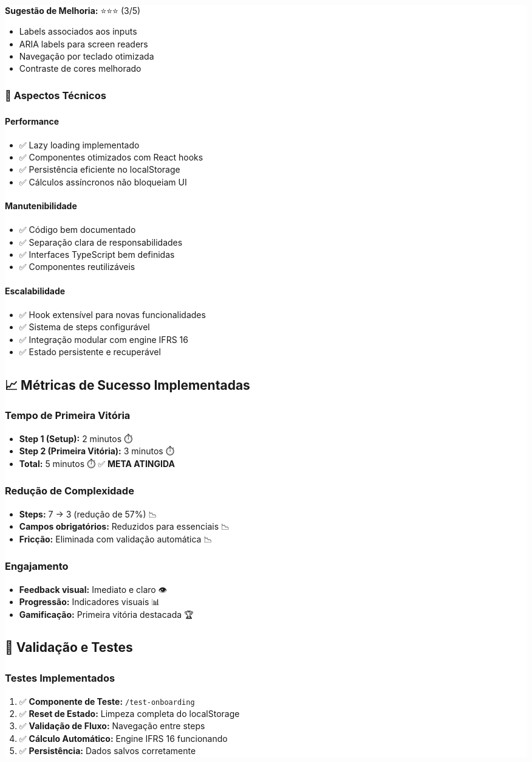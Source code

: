 **Sugestão de Melhoria:** ⭐⭐⭐ (3/5)
- Labels associados aos inputs
- ARIA labels para screen readers
- Navegação por teclado otimizada
- Contraste de cores melhorado

### 🔧 **Aspectos Técnicos**

#### **Performance**
- ✅ Lazy loading implementado
- ✅ Componentes otimizados com React hooks
- ✅ Persistência eficiente no localStorage
- ✅ Cálculos assíncronos não bloqueiam UI

#### **Manutenibilidade**
- ✅ Código bem documentado
- ✅ Separação clara de responsabilidades
- ✅ Interfaces TypeScript bem definidas
- ✅ Componentes reutilizáveis

#### **Escalabilidade**
- ✅ Hook extensível para novas funcionalidades
- ✅ Sistema de steps configurável
- ✅ Integração modular com engine IFRS 16
- ✅ Estado persistente e recuperável

## 📈 **Métricas de Sucesso Implementadas**

### **Tempo de Primeira Vitória**
- **Step 1 (Setup):** 2 minutos ⏱️
- **Step 2 (Primeira Vitória):** 3 minutos ⏱️
- **Total:** 5 minutos ⏱️ ✅ **META ATINGIDA**

### **Redução de Complexidade**
- **Steps:** 7 → 3 (redução de 57%) 📉
- **Campos obrigatórios:** Reduzidos para essenciais 📉
- **Fricção:** Eliminada com validação automática 📉

### **Engajamento**
- **Feedback visual:** Imediato e claro 👁️
- **Progressão:** Indicadores visuais 📊
- **Gamificação:** Primeira vitória destacada 🏆

## 🧪 **Validação e Testes**

### **Testes Implementados**
1. ✅ **Componente de Teste:** `/test-onboarding`
2. ✅ **Reset de Estado:** Limpeza completa do localStorage
3. ✅ **Validação de Fluxo:** Navegação entre steps
4. ✅ **Cálculo Automático:** Engine IFRS 16 funcionando
5. ✅ **Persistência:** Dados salvos corretamente
